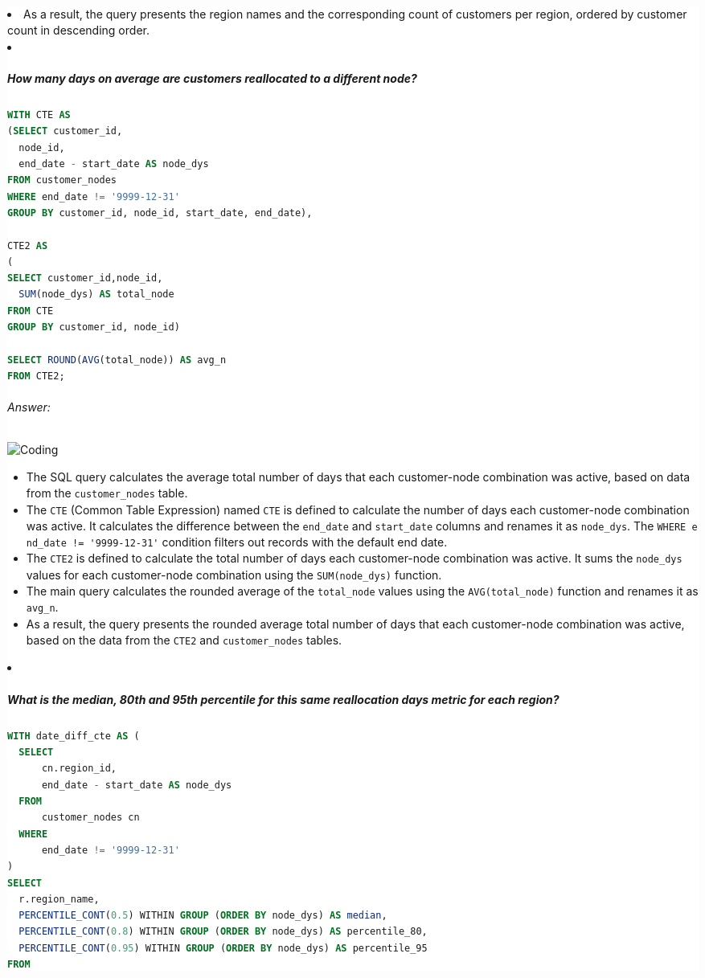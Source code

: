   <li>As a result, the query presents the region names and the corresponding count of customers per region, ordered by customer count in descending order.</li>
</ul>


  <li><h5>How many days on average are customers reallocated to a different node?</h5></li>

  ```sql
WITH CTE AS
(SELECT customer_id, 
    node_id,
    end_date - start_date AS node_dys
FROM customer_nodes
WHERE end_date != '9999-12-31'
  GROUP BY customer_id, node_id, start_date, end_date),
  
CTE2 AS
(
  SELECT customer_id,node_id,
    SUM(node_dys) AS total_node
  FROM CTE
  GROUP BY customer_id, node_id)
  
SELECT ROUND(AVG(total_node)) AS avg_n
FROM CTE2;
```
  <h6>Answer:</h6>
<img width="100" alt="Coding" src="https://github.com/Mariyajoseph24/8_Week_SQL_challenge/assets/91487663/19421d2b-c6ba-4b2c-8a0d-5ba5b829bd7c">
<ul>
  <li>The SQL query calculates the average total number of days that each customer-node combination was active, based on data from the <code>customer_nodes</code> table.</li>
  <li>The <code>CTE</code> (Common Table Expression) named <code>CTE</code> is defined to calculate the number of days each customer-node combination was active. It calculates the difference between the <code>end_date</code> and <code>start_date</code> columns and renames it as <code>node_dys</code>. The <code>WHERE end_date != '9999-12-31'</code> condition filters out records with the default end date.</li>
  <li>The <code>CTE2</code> is defined to calculate the total number of days each customer-node combination was active. It sums the <code>node_dys</code> values for each customer-node combination using the <code>SUM(node_dys)</code> function.</li>
  <li>The main query calculates the rounded average of the <code>total_node</code> values using the <code>AVG(total_node)</code> function and renames it as <code>avg_n</code>.</li>
  <li>As a result, the query presents the rounded average total number of days that each customer-node combination was active, based on the data from the <code>CTE2</code> and <code>customer_nodes</code> tables.</li>
</ul>


  <li><h5>What is the median, 80th and 95th percentile for this same reallocation days metric for each region?</h5></li>

  ```sql
WITH date_diff_cte AS (
    SELECT
        cn.region_id,
        end_date - start_date AS node_dys
    FROM
        customer_nodes cn
    WHERE
        end_date != '9999-12-31'
)
SELECT
    r.region_name,
    PERCENTILE_CONT(0.5) WITHIN GROUP (ORDER BY node_dys) AS median,
    PERCENTILE_CONT(0.8) WITHIN GROUP (ORDER BY node_dys) AS percentile_80,
    PERCENTILE_CONT(0.95) WITHIN GROUP (ORDER BY node_dys) AS percentile_95
FROM
  ```